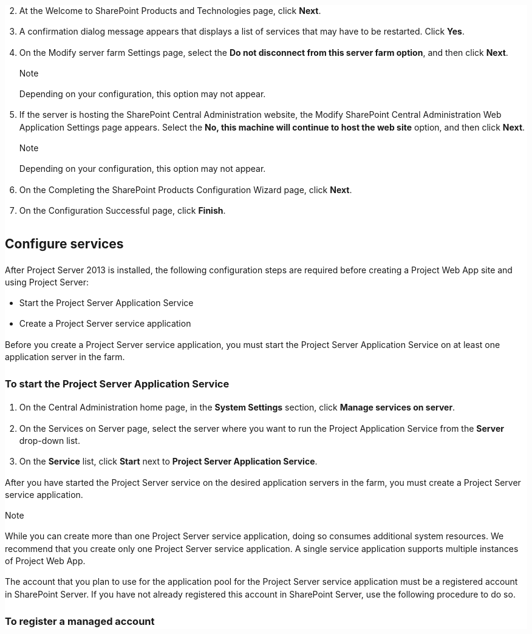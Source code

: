 2. At the Welcome to SharePoint Products and Technologies page, click **Next**.
    
3. A confirmation dialog message appears that displays a list of services that may have to be restarted. Click **Yes**.
    
4. On the Modify server farm Settings page, select the **Do not disconnect from this server farm option**, and then click **Next**.
    
    > [!NOTE]
    > Depending on your configuration, this option may not appear. 
  
5. If the server is hosting the SharePoint Central Administration website, the Modify SharePoint Central Administration Web Application Settings page appears. Select the **No, this machine will continue to host the web site** option, and then click **Next**.
    
    > [!NOTE]
    > Depending on your configuration, this option may not appear. 
  
6. On the Completing the SharePoint Products Configuration Wizard page, click **Next**.
    
7. On the Configuration Successful page, click **Finish**.
    
## Configure services

After Project Server 2013 is installed, the following configuration steps are required before creating a Project Web App site and using Project Server:
  
- Start the Project Server Application Service
    
- Create a Project Server service application
    
Before you create a Project Server service application, you must start the Project Server Application Service on at least one application server in the farm.
  
### To start the Project Server Application Service

1. On the Central Administration home page, in the **System Settings** section, click **Manage services on server**.
    
2. On the Services on Server page, select the server where you want to run the Project Application Service from the **Server** drop-down list.
    
3. On the **Service** list, click **Start** next to **Project Server Application Service**.
    
After you have started the Project Server service on the desired application servers in the farm, you must create a Project Server service application.
  
> [!NOTE]
> While you can create more than one Project Server service application, doing so consumes additional system resources. We recommend that you create only one Project Server service application. A single service application supports multiple instances of Project Web App. 
  
The account that you plan to use for the application pool for the Project Server service application must be a registered account in SharePoint Server. If you have not already registered this account in SharePoint Server, use the following procedure to do so.
  
### To register a managed account
